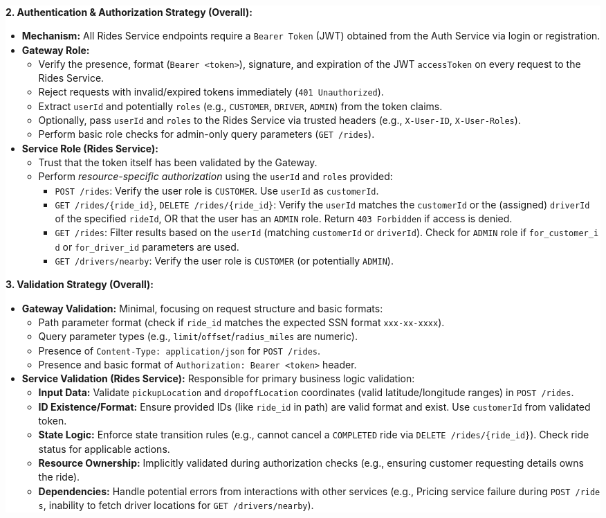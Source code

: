 **2. Authentication & Authorization Strategy (Overall):**

*   **Mechanism:** All Rides Service endpoints require a `Bearer Token` (JWT) obtained from the Auth Service via login or registration.
*   **Gateway Role:**
    *   Verify the presence, format (`Bearer <token>`), signature, and expiration of the JWT `accessToken` on every request to the Rides Service.
    *   Reject requests with invalid/expired tokens immediately (`401 Unauthorized`).
    *   Extract `userId` and potentially `roles` (e.g., `CUSTOMER`, `DRIVER`, `ADMIN`) from the token claims.
    *   Optionally, pass `userId` and `roles` to the Rides Service via trusted headers (e.g., `X-User-ID`, `X-User-Roles`).
    *   Perform basic role checks for admin-only query parameters (`GET /rides`).
*   **Service Role (Rides Service):**
    *   Trust that the token itself has been validated by the Gateway.
    *   Perform *resource-specific authorization* using the `userId` and `roles` provided:
        *   `POST /rides`: Verify the user role is `CUSTOMER`. Use `userId` as `customerId`.
        *   `GET /rides/{ride_id}`, `DELETE /rides/{ride_id}`: Verify the `userId` matches the `customerId` or the (assigned) `driverId` of the specified `rideId`, OR that the user has an `ADMIN` role. Return `403 Forbidden` if access is denied.
        *   `GET /rides`: Filter results based on the `userId` (matching `customerId` or `driverId`). Check for `ADMIN` role if `for_customer_id` or `for_driver_id` parameters are used.
        *   `GET /drivers/nearby`: Verify the user role is `CUSTOMER` (or potentially `ADMIN`).

**3. Validation Strategy (Overall):**

*   **Gateway Validation:** Minimal, focusing on request structure and basic formats:
    *   Path parameter format (check if `ride_id` matches the expected SSN format `xxx-xx-xxxx`).
    *   Query parameter types (e.g., `limit`/`offset`/`radius_miles` are numeric).
    *   Presence of `Content-Type: application/json` for `POST /rides`.
    *   Presence and basic format of `Authorization: Bearer <token>` header.
*   **Service Validation (Rides Service):** Responsible for primary business logic validation:
    *   **Input Data:** Validate `pickupLocation` and `dropoffLocation` coordinates (valid latitude/longitude ranges) in `POST /rides`.
    *   **ID Existence/Format:** Ensure provided IDs (like `ride_id` in path) are valid format and exist. Use `customerId` from validated token.
    *   **State Logic:** Enforce state transition rules (e.g., cannot cancel a `COMPLETED` ride via `DELETE /rides/{ride_id}`). Check ride status for applicable actions.
    *   **Resource Ownership:** Implicitly validated during authorization checks (e.g., ensuring customer requesting details owns the ride).
    *   **Dependencies:** Handle potential errors from interactions with other services (e.g., Pricing service failure during `POST /rides`, inability to fetch driver locations for `GET /drivers/nearby`).
